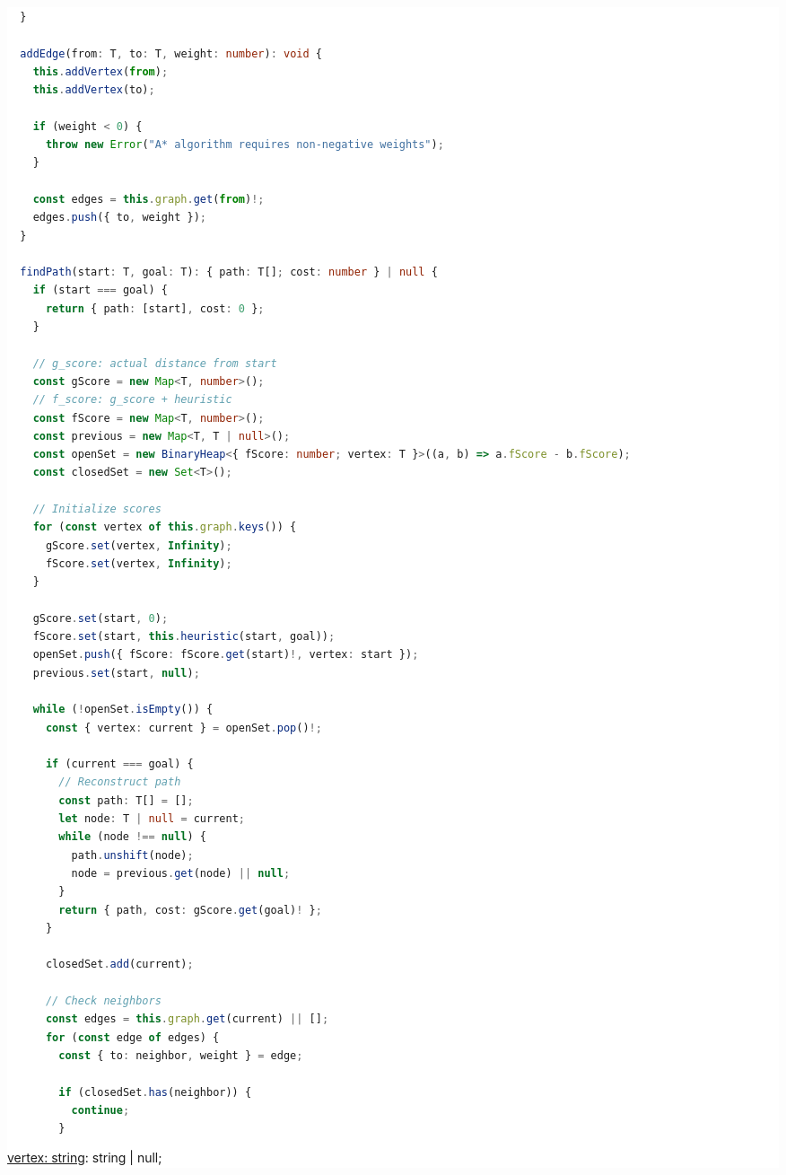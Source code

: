 ```typescript
  }

  addEdge(from: T, to: T, weight: number): void {
    this.addVertex(from);
    this.addVertex(to);

    if (weight < 0) {
      throw new Error("A* algorithm requires non-negative weights");
    }

    const edges = this.graph.get(from)!;
    edges.push({ to, weight });
  }

  findPath(start: T, goal: T): { path: T[]; cost: number } | null {
    if (start === goal) {
      return { path: [start], cost: 0 };
    }

    // g_score: actual distance from start
    const gScore = new Map<T, number>();
    // f_score: g_score + heuristic
    const fScore = new Map<T, number>();
    const previous = new Map<T, T | null>();
    const openSet = new BinaryHeap<{ fScore: number; vertex: T }>((a, b) => a.fScore - b.fScore);
    const closedSet = new Set<T>();

    // Initialize scores
    for (const vertex of this.graph.keys()) {
      gScore.set(vertex, Infinity);
      fScore.set(vertex, Infinity);
    }

    gScore.set(start, 0);
    fScore.set(start, this.heuristic(start, goal));
    openSet.push({ fScore: fScore.get(start)!, vertex: start });
    previous.set(start, null);

    while (!openSet.isEmpty()) {
      const { vertex: current } = openSet.pop()!;

      if (current === goal) {
        // Reconstruct path
        const path: T[] = [];
        let node: T | null = current;
        while (node !== null) {
          path.unshift(node);
          node = previous.get(node) || null;
        }
        return { path, cost: gScore.get(goal)! };
      }

      closedSet.add(current);

      // Check neighbors
      const edges = this.graph.get(current) || [];
      for (const edge of edges) {
        const { to: neighbor, weight } = edge;

        if (closedSet.has(neighbor)) {
          continue;
        }

```

  [vertex: string]: Edge[];
  [vertex: string]: number;
  [vertex: string]: string | null;
